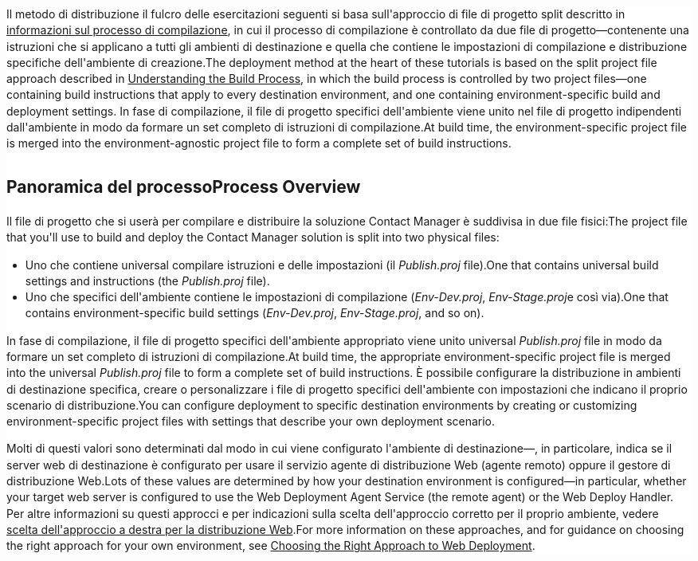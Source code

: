 <span data-ttu-id="a2cde-108">Il metodo di distribuzione il fulcro delle esercitazioni seguenti si basa sull'approccio di file di progetto split descritto in [informazioni sul processo di compilazione](../web-deployment-in-the-enterprise/understanding-the-build-process.md), in cui il processo di compilazione è controllato da due file di progetto&#x2014;contenente una istruzioni che si applicano a tutti gli ambienti di destinazione e quella che contiene le impostazioni di compilazione e distribuzione specifiche dell'ambiente di creazione.</span><span class="sxs-lookup"><span data-stu-id="a2cde-108">The deployment method at the heart of these tutorials is based on the split project file approach described in [Understanding the Build Process](../web-deployment-in-the-enterprise/understanding-the-build-process.md), in which the build process is controlled by two project files&#x2014;one containing build instructions that apply to every destination environment, and one containing environment-specific build and deployment settings.</span></span> <span data-ttu-id="a2cde-109">In fase di compilazione, il file di progetto specifici dell'ambiente viene unito nel file di progetto indipendenti dall'ambiente in modo da formare un set completo di istruzioni di compilazione.</span><span class="sxs-lookup"><span data-stu-id="a2cde-109">At build time, the environment-specific project file is merged into the environment-agnostic project file to form a complete set of build instructions.</span></span>

## <a name="process-overview"></a><span data-ttu-id="a2cde-110">Panoramica del processo</span><span class="sxs-lookup"><span data-stu-id="a2cde-110">Process Overview</span></span>

<span data-ttu-id="a2cde-111">Il file di progetto che si userà per compilare e distribuire la soluzione Contact Manager è suddivisa in due file fisici:</span><span class="sxs-lookup"><span data-stu-id="a2cde-111">The project file that you'll use to build and deploy the Contact Manager solution is split into two physical files:</span></span>

- <span data-ttu-id="a2cde-112">Uno che contiene universal compilare istruzioni e delle impostazioni (il *Publish.proj* file).</span><span class="sxs-lookup"><span data-stu-id="a2cde-112">One that contains universal build settings and instructions (the *Publish.proj* file).</span></span>
- <span data-ttu-id="a2cde-113">Uno che specifici dell'ambiente contiene le impostazioni di compilazione (*Env-Dev.proj*, *Env-Stage.proj*e così via).</span><span class="sxs-lookup"><span data-stu-id="a2cde-113">One that contains environment-specific build settings (*Env-Dev.proj*, *Env-Stage.proj*, and so on).</span></span>

<span data-ttu-id="a2cde-114">In fase di compilazione, il file di progetto specifici dell'ambiente appropriato viene unito universal *Publish.proj* file in modo da formare un set completo di istruzioni di compilazione.</span><span class="sxs-lookup"><span data-stu-id="a2cde-114">At build time, the appropriate environment-specific project file is merged into the universal *Publish.proj* file to form a complete set of build instructions.</span></span> <span data-ttu-id="a2cde-115">È possibile configurare la distribuzione in ambienti di destinazione specifica, creare o personalizzare i file di progetto specifici dell'ambiente con impostazioni che indicano il proprio scenario di distribuzione.</span><span class="sxs-lookup"><span data-stu-id="a2cde-115">You can configure deployment to specific destination environments by creating or customizing environment-specific project files with settings that describe your own deployment scenario.</span></span>

<span data-ttu-id="a2cde-116">Molti di questi valori sono determinati dal modo in cui viene configurato l'ambiente di destinazione&#x2014;, in particolare, indica se il server web di destinazione è configurato per usare il servizio agente di distribuzione Web (agente remoto) oppure il gestore di distribuzione Web.</span><span class="sxs-lookup"><span data-stu-id="a2cde-116">Lots of these values are determined by how your destination environment is configured&#x2014;in particular, whether your target web server is configured to use the Web Deployment Agent Service (the remote agent) or the Web Deploy Handler.</span></span> <span data-ttu-id="a2cde-117">Per altre informazioni su questi approcci e per indicazioni sulla scelta dell'approccio corretto per il proprio ambiente, vedere [scelta dell'approccio a destra per la distribuzione Web](choosing-the-right-approach-to-web-deployment.md).</span><span class="sxs-lookup"><span data-stu-id="a2cde-117">For more information on these approaches, and for guidance on choosing the right approach for your own environment, see [Choosing the Right Approach to Web Deployment](choosing-the-right-approach-to-web-deployment.md).</span></span>
